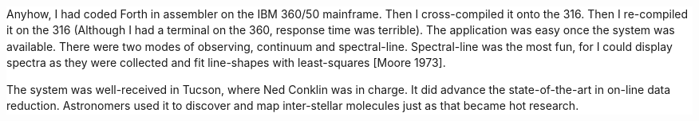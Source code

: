 Anyhow, I had coded Forth in assembler on the IBM 360/50 mainframe. Then I cross-compiled it onto the 316. Then I re-compiled it on the 316 (Although I had a terminal on the 360, response time was terrible). The application was easy once the system was available. There were two modes of observing, continuum and spectral-line. Spectral-line was the most fun, for I could display spectra as they were collected and fit line-shapes with least-squares [Moore 1973].

The system was well-received in Tucson, where Ned Conklin was in charge. It did advance the state-of-the-art in on-line data reduction. Astronomers used it to discover and map inter-stellar molecules just as that became hot research.

